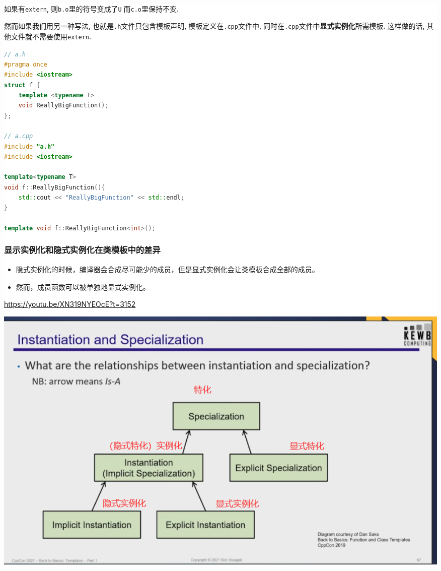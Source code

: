 如果有`extern`, 则`b.o`里的符号变成了`U` 而`c.o`里保持不变.

然而如果我们用另一种写法, 也就是`.h`文件只包含模板声明, 模板定义在`.cpp`文件中, 同时在`.cpp`文件中**显式实例化**所需模板. 这样做的话, 其他文件就不需要使用`extern`. 

```c++
// a.h
#pragma once
#include <iostream>
struct f {
    template <typename T>
    void ReallyBigFunction();
};

// a.cpp
#include "a.h"
#include <iostream>

template<typename T>
void f::ReallyBigFunction(){
    std::cout << "ReallyBigFunction" << std::endl;
}

template void f::ReallyBigFunction<int>();
```

### 显示实例化和隐式实例化在类模板中的差异

- 隐式实例化的时候，编译器会合成尽可能少的成员，但是显式实例化会让类模板合成全部的成员。

- 然而，成员函数可以被单独地显式实例化。

https://youtu.be/XN319NYEOcE?t=3152

![QQ截图20230227022726](/assets/blog_res/2022-12-14-%E6%A8%A1%E6%9D%BF.assets/QQ%E6%88%AA%E5%9B%BE20230227022726.png)
